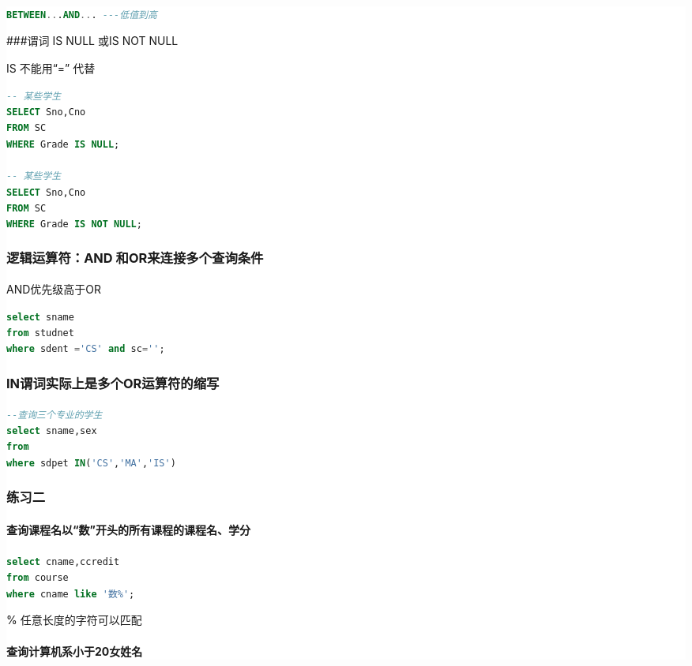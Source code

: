 

```sql
BETWEEN...AND... ---低值到高
```

###谓词   IS NULL  或IS NOT NULL

IS 不能用“=” 代替

```SQL
-- 某些学生
SELECT Sno,Cno
FROM SC
WHERE Grade IS NULL;

-- 某些学生
SELECT Sno,Cno
FROM SC
WHERE Grade IS NOT NULL;
```

### 逻辑运算符：AND 和OR来连接多个查询条件

AND优先级高于OR

```sql
select sname
from studnet
where sdent ='CS' and sc='';
```

### IN谓词实际上是多个OR运算符的缩写

```sql
--查询三个专业的学生
select sname,sex
from
where sdpet IN('CS','MA','IS')
```

### 练习二

#### 查询课程名以“数”开头的所有课程的课程名、学分



```sql
select cname,ccredit
from course
where cname like '数%';
```

% 任意长度的字符可以匹配

#### 查询计算机系小于20女姓名


